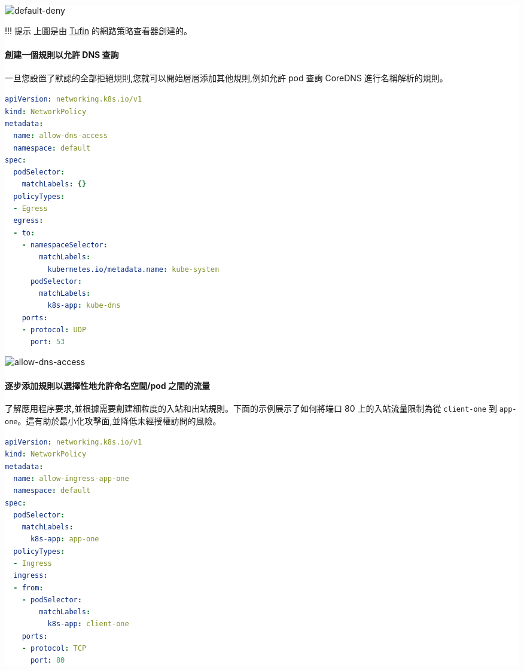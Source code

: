 ![default-deny](./images/default-deny.jpg)

!!! 提示
    上圖是由 [Tufin](https://orca.tufin.io/netpol/) 的網路策略查看器創建的。

#### 創建一個規則以允許 DNS 查詢

一旦您設置了默認的全部拒絕規則,您就可以開始層層添加其他規則,例如允許 pod 查詢 CoreDNS 進行名稱解析的規則。

```yaml
apiVersion: networking.k8s.io/v1
kind: NetworkPolicy
metadata:
  name: allow-dns-access
  namespace: default
spec:
  podSelector:
    matchLabels: {}
  policyTypes:
  - Egress
  egress:
  - to:
    - namespaceSelector:
        matchLabels:
          kubernetes.io/metadata.name: kube-system
      podSelector:
        matchLabels:
          k8s-app: kube-dns
    ports:
    - protocol: UDP
      port: 53
```

![allow-dns-access](./images/allow-dns-access.jpg)

#### 逐步添加規則以選擇性地允許命名空間/pod 之間的流量

了解應用程序要求,並根據需要創建細粒度的入站和出站規則。下面的示例展示了如何將端口 80 上的入站流量限制為從 `client-one` 到 `app-one`。這有助於最小化攻擊面,並降低未經授權訪問的風險。

```yaml
apiVersion: networking.k8s.io/v1
kind: NetworkPolicy
metadata:
  name: allow-ingress-app-one
  namespace: default
spec:
  podSelector:
    matchLabels:
      k8s-app: app-one
  policyTypes:
  - Ingress
  ingress:
  - from:
    - podSelector:
        matchLabels:
          k8s-app: client-one
    ports:
    - protocol: TCP
      port: 80
```
